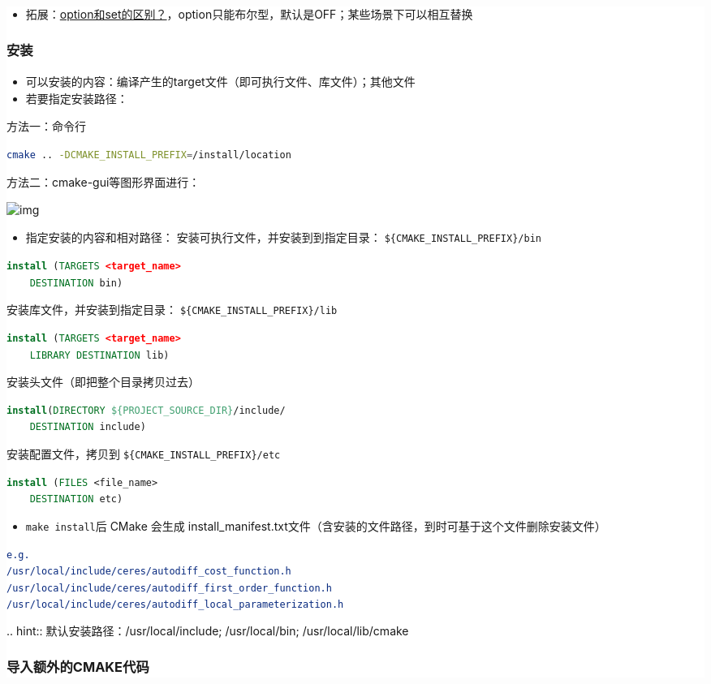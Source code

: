 * 拓展：[option和set的区别？](https://stackoverflow.com/questions/36358217/what-is-the-difference-between-option-and-set-cache-bool-for-a-cmake-variabl)，option只能布尔型，默认是OFF；某些场景下可以相互替换

### 安装

* 可以安装的内容：编译产生的target文件（即可执行文件、库文件）；其他文件
* 若要指定安装路径：

方法一：命令行

```bash
cmake .. -DCMAKE_INSTALL_PREFIX=/install/location
```

方法二：cmake-gui等图形界面进行：

![img](https://natsu-akatsuki.oss-cn-guangzhou.aliyuncs.com/img/fCeDn3uR7Aeffvas.png!thumbnail)

* 指定安装的内容和相对路径：
    安装可执行文件，并安装到到指定目录： `${CMAKE_INSTALL_PREFIX}/bin`

```cmake
install (TARGETS <target_name>
    DESTINATION bin)
```

 安装库文件，并安装到指定目录： `${CMAKE_INSTALL_PREFIX}/lib`

```cmake
install (TARGETS <target_name>
    LIBRARY DESTINATION lib)
```

 安装头文件（即把整个目录拷贝过去）

```cmake
install(DIRECTORY ${PROJECT_SOURCE_DIR}/include/
    DESTINATION include)
```

 安装配置文件，拷贝到 `${CMAKE_INSTALL_PREFIX}/etc`

```cmake
install (FILES <file_name>
    DESTINATION etc)
```

* `make install`后 CMake 会生成
    install_manifest.txt文件（含安装的文件路径，到时可基于这个文件删除安装文件）

```cmake
e.g.
/usr/local/include/ceres/autodiff_cost_function.h
/usr/local/include/ceres/autodiff_first_order_function.h
/usr/local/include/ceres/autodiff_local_parameterization.h
```

.. hint:: 默认安装路径：/usr/local/include; /usr/local/bin; /usr/local/lib/cmake

### 导入额外的CMAKE代码
